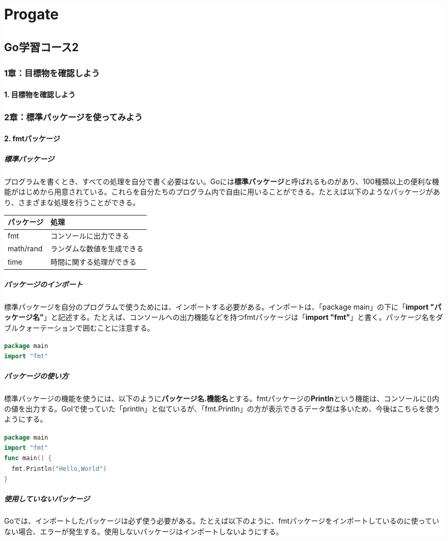 # Progate

## Go学習コース2

### 1章：目標物を確認しよう

#### 1. 目標物を確認しよう

### 2章：標準パッケージを使ってみよう

#### 2. fmtパッケージ

##### 標準パッケージ

プログラムを書くとき、すべての処理を自分で書く必要はない。Goには**標準パッケージ**と呼ばれるものがあり、100種類以上の便利な機能がはじめから用意されている。これらを自分たちのプログラム内で自由に用いることができる。たとえば以下のようなパッケージがあり、さまざまな処理を行うことができる。

|パッケージ|処理|
|:--|:--|
|fmt|コンソールに出力できる|
|math/rand|ランダムな数値を生成できる|
|time|時間に関する処理ができる|

##### パッケージのインポート

標準パッケージを自分のプログラムで使うためには、インポートする必要がある。インポートは、「package main」の下に「**import "パッケージ名"**」と記述する。たとえば、コンソールへの出力機能などを持つfmtパッケージは「**import "fmt"**」と書く。パッケージ名をダブルクォーテーションで囲むことに注意する。

```go
package main
import "fmt"
```

##### パッケージの使い方

標準パッケージの機能を使うには、以下のように**パッケージ名.機能名**とする。fmtパッケージの**Println**という機能は、コンソールに()内の値を出力する。GoⅠで使っていた「println」と似ているが、「fmt.Println」の方が表示できるデータ型は多いため、今後はこちらを使うようにする。

```go
package main
import "fmt"
func main() {
  fmt.Println("Hello,World")
}
```

##### 使用していないパッケージ

Goでは、インポートしたパッケージは必ず使う必要がある。たとえば以下のように、fmtパッケージをインポートしているのに使っていない場合、エラーが発生する。使用しないパッケージはインポートしないようにする。
